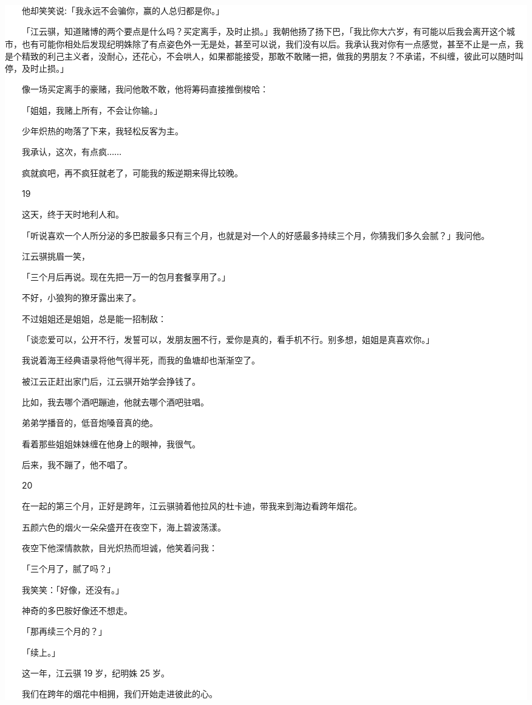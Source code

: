 &emsp;&emsp;他却笑笑说:「我永远不会骗你，赢的人总归都是你。」  
  
&emsp;&emsp;「江云骐，知道赌博的两个要点是什么吗？买定离手，及时止损。」我朝他扬了扬下巴，「我比你大六岁，有可能以后我会离开这个城市，也有可能你相处后发现纪明姝除了有点姿色外一无是处，甚至可以说，我们没有以后。我承认我对你有一点感觉，甚至不止是一点，我是个精致的利己主义者，没耐心，还花心，不会哄人，如果都能接受，那敢不敢赌一把，做我的男朋友？不承诺，不纠缠，彼此可以随时叫停，及时止损。」  
  
&emsp;&emsp;像一场买定离手的豪赌，我问他敢不敢，他将筹码直接推倒梭哈：  
  
&emsp;&emsp;「姐姐，我赌上所有，不会让你输。」  
  
&emsp;&emsp;少年炽热的吻落了下来，我轻松反客为主。  
  
&emsp;&emsp;我承认，这次，有点疯……  
  
&emsp;&emsp;疯就疯吧，再不疯狂就老了，可能我的叛逆期来得比较晚。  
  
&emsp;&emsp;19  
  
&emsp;&emsp;这天，终于天时地利人和。  
  
&emsp;&emsp;「听说喜欢一个人所分泌的多巴胺最多只有三个月，也就是对一个人的好感最多持续三个月，你猜我们多久会腻？」我问他。  
  
&emsp;&emsp;江云骐挑眉一笑，  
  
&emsp;&emsp;「三个月后再说。现在先把一万一的包月套餐享用了。」  
  
&emsp;&emsp;不好，小狼狗的獠牙露出来了。  
  
&emsp;&emsp;不过姐姐还是姐姐，总是能一招制敌：  
  
&emsp;&emsp;「谈恋爱可以，公开不行，发誓可以，发朋友圈不行，爱你是真的，看手机不行。别多想，姐姐是真喜欢你。」  
  
&emsp;&emsp;我说着海王经典语录将他气得半死，而我的鱼塘却也渐渐空了。  
  
&emsp;&emsp;被江云正赶出家门后，江云骐开始学会挣钱了。  
  
&emsp;&emsp;比如，我去哪个酒吧蹦迪，他就去哪个酒吧驻唱。  
  
&emsp;&emsp;弟弟学播音的，低音炮嗓音真的绝。  
  
&emsp;&emsp;看着那些姐姐妹妹缠在他身上的眼神，我很气。  
  
&emsp;&emsp;后来，我不蹦了，他不唱了。  
  
&emsp;&emsp;20  
  
&emsp;&emsp;在一起的第三个月，正好是跨年，江云骐骑着他拉风的杜卡迪，带我来到海边看跨年烟花。  
  
&emsp;&emsp;五颜六色的烟火一朵朵盛开在夜空下，海上碧波荡漾。  
  
&emsp;&emsp;夜空下他深情款款，目光炽热而坦诚，他笑着问我：  
  
&emsp;&emsp;「三个月了，腻了吗？」  
  
&emsp;&emsp;我笑笑：「好像，还没有。」  
  
&emsp;&emsp;神奇的多巴胺好像还不想走。  
  
&emsp;&emsp;「那再续三个月的？」  
  
&emsp;&emsp;「续上。」  
  
&emsp;&emsp;这一年，江云骐 19 岁，纪明姝 25 岁。  
  
&emsp;&emsp;我们在跨年的烟花中相拥，我们开始走进彼此的心。  
  